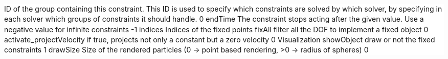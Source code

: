 ID of the group containing this constraint. This ID is used to specify which constraints are solved by which solver, by specifying in each solver which groups of constraints it should handle.
		</td>
		<td>0</td>
	</tr>
	<tr>
		<td>endTime</td>
		<td>
The constraint stops acting after the given value.
Use a negative value for infinite constraints
		</td>
		<td>-1</td>
	</tr>
	<tr>
		<td>indices</td>
		<td>
Indices of the fixed points
		</td>
		<td></td>
	</tr>
	<tr>
		<td>fixAll</td>
		<td>
filter all the DOF to implement a fixed object
		</td>
		<td>0</td>
	</tr>
	<tr>
		<td>activate_projectVelocity</td>
		<td>
if true, projects not only a constant but a zero velocity
		</td>
		<td>0</td>
	</tr>
	<tr>
		<td colspan="3">Visualization</td>
	</tr>
	<tr>
		<td>showObject</td>
		<td>
draw or not the fixed constraints
		</td>
		<td>1</td>
	</tr>
	<tr>
		<td>drawSize</td>
		<td>
Size of the rendered particles (0 -> point based rendering, >0 -> radius of spheres)
		</td>
		<td>0</td>
	</tr>
